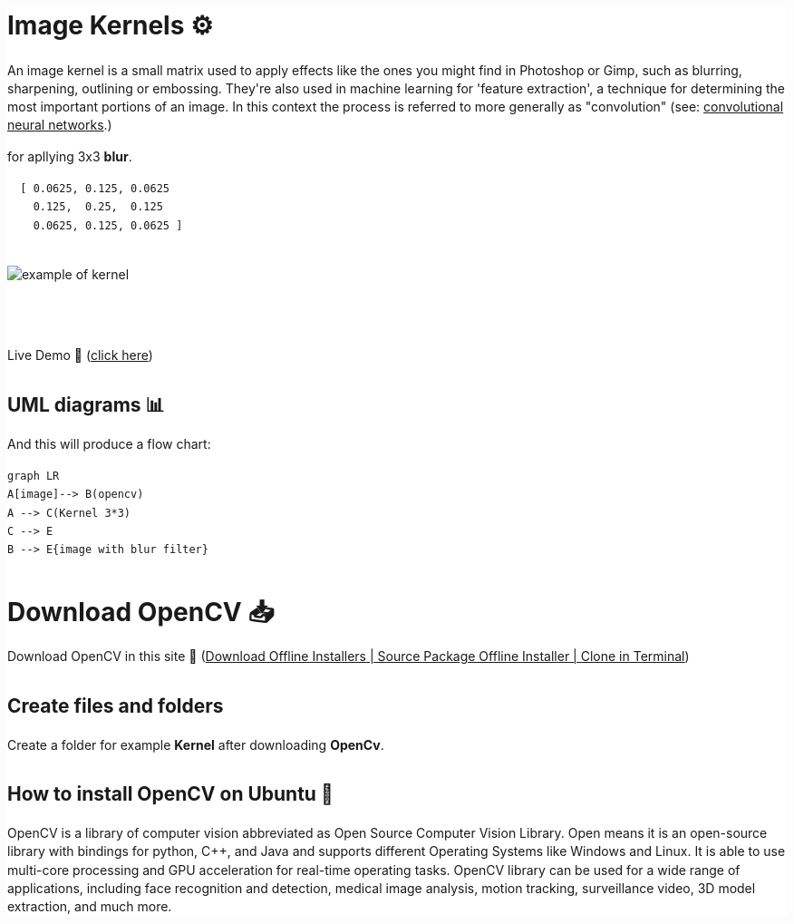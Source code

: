 # Image Kernels ⚙️
An image kernel is a small matrix used to apply effects like the ones you might find in Photoshop or Gimp, such as blurring, sharpening, outlining or embossing. They're also used in machine learning for 'feature extraction', a technique for determining the most important portions of an image. In this context the process is referred to more generally as "convolution" (see: [convolutional neural networks](https://en.wikipedia.org/wiki/Convolutional_neural_network).)

for apllying 3x3 **blur**.

      [ 0.0625, 0.125, 0.0625
        0.125,  0.25,  0.125 
        0.0625, 0.125, 0.0625 ]
                    
		 
<br /> 
<div>
<img align="center" height="250" width="375" alt="example of kernel" src="https://s6.uupload.ir/files/kernel_ae01.jpg"/>
</div>


<br /><br />

Live Demo 🔗 ([click here](https://setosa.io/ev/image-kernels/))

## UML diagrams 📊

And this will produce a flow chart:

```mermaid
graph LR
A[image]--> B(opencv)
A --> C(Kernel 3*3)
C --> E
B --> E{image with blur filter}
```

# Download OpenCV 📥
Download OpenCV in this site 🔗 ([Download Offline Installers | Source Package Offline Installer | Clone in Terminal](https://opencv.org/releases/))

## Create files and folders 
Create a folder for example **Kernel** after downloading **OpenCv**.

## How to install OpenCV on Ubuntu 📂

OpenCV is a library of computer vision abbreviated as Open Source Computer Vision Library. Open means it is an open-source library with bindings for python, C++, and Java and supports different Operating Systems like Windows and Linux. It is able to use multi-core processing and GPU acceleration for real-time operating tasks. OpenCV library can be used for a wide range of applications, including face recognition and detection, medical image analysis, motion tracking, surveillance video, 3D model extraction, and much more.
